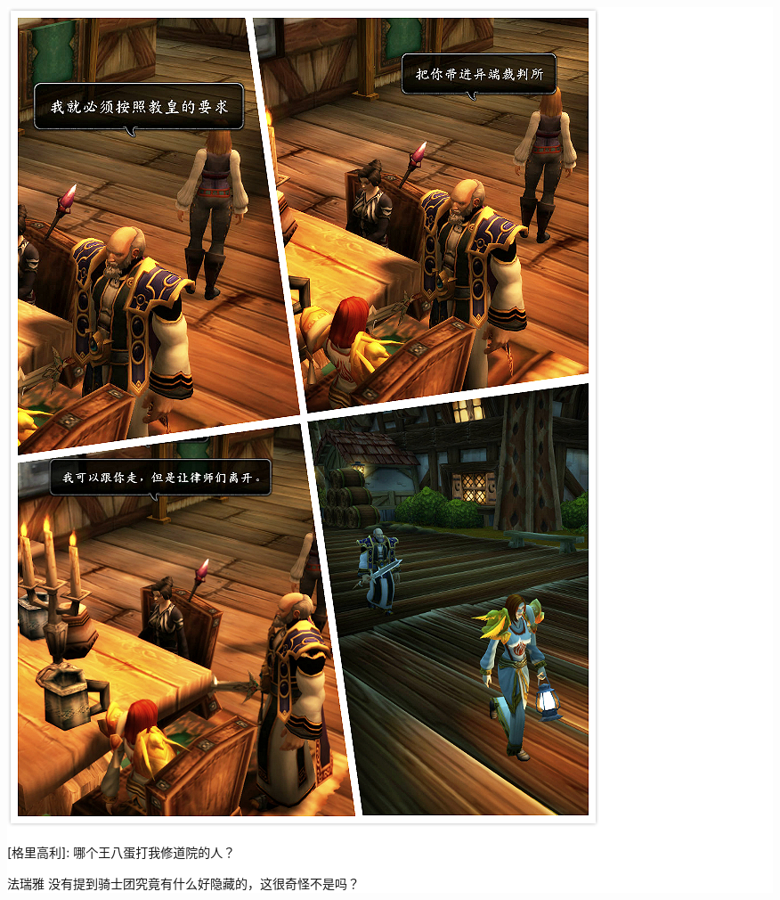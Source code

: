 ![&#x683C;&#x91CC;&#x9AD8;&#x5229;](../../.gitbook/assets/ge-li-gao-li-.jpg)

\[格里高利\]: 哪个王八蛋打我修道院的人？

法瑞雅 没有提到骑士团究竟有什么好隐藏的，这很奇怪不是吗？
